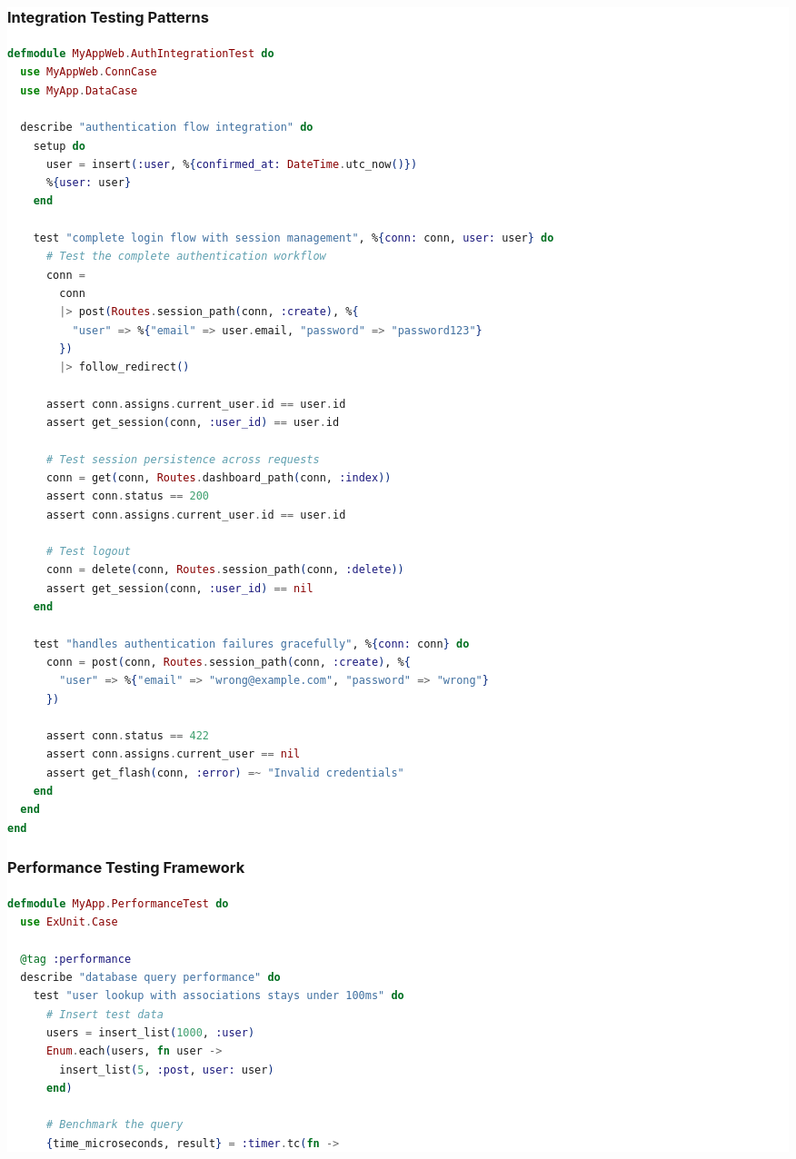 ### Integration Testing Patterns
```elixir
defmodule MyAppWeb.AuthIntegrationTest do
  use MyAppWeb.ConnCase
  use MyApp.DataCase

  describe "authentication flow integration" do
    setup do
      user = insert(:user, %{confirmed_at: DateTime.utc_now()})
      %{user: user}
    end

    test "complete login flow with session management", %{conn: conn, user: user} do
      # Test the complete authentication workflow
      conn =
        conn
        |> post(Routes.session_path(conn, :create), %{
          "user" => %{"email" => user.email, "password" => "password123"}
        })
        |> follow_redirect()

      assert conn.assigns.current_user.id == user.id
      assert get_session(conn, :user_id) == user.id
      
      # Test session persistence across requests
      conn = get(conn, Routes.dashboard_path(conn, :index))
      assert conn.status == 200
      assert conn.assigns.current_user.id == user.id
      
      # Test logout
      conn = delete(conn, Routes.session_path(conn, :delete))
      assert get_session(conn, :user_id) == nil
    end

    test "handles authentication failures gracefully", %{conn: conn} do
      conn = post(conn, Routes.session_path(conn, :create), %{
        "user" => %{"email" => "wrong@example.com", "password" => "wrong"}
      })
      
      assert conn.status == 422
      assert conn.assigns.current_user == nil
      assert get_flash(conn, :error) =~ "Invalid credentials"
    end
  end
end
```

### Performance Testing Framework
```elixir
defmodule MyApp.PerformanceTest do
  use ExUnit.Case
  
  @tag :performance
  describe "database query performance" do
    test "user lookup with associations stays under 100ms" do
      # Insert test data
      users = insert_list(1000, :user)
      Enum.each(users, fn user ->
        insert_list(5, :post, user: user)
      end)
      
      # Benchmark the query
      {time_microseconds, result} = :timer.tc(fn ->
```